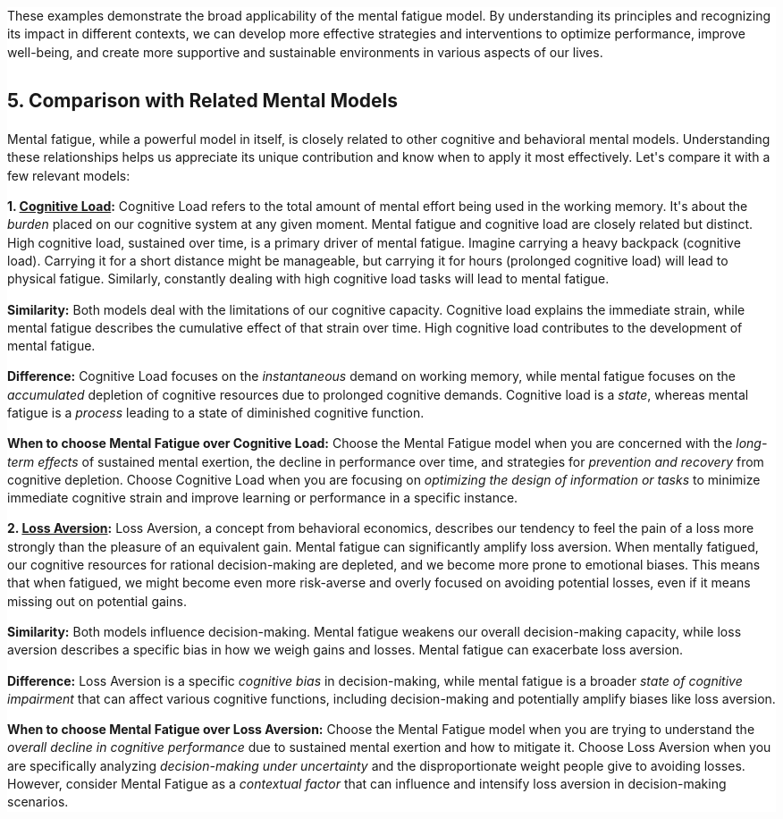 These examples demonstrate the broad applicability of the mental fatigue model. By understanding its principles and recognizing its impact in different contexts, we can develop more effective strategies and interventions to optimize performance, improve well-being, and create more supportive and sustainable environments in various aspects of our lives.

## 5. Comparison with Related Mental Models

Mental fatigue, while a powerful model in itself, is closely related to other cognitive and behavioral mental models. Understanding these relationships helps us appreciate its unique contribution and know when to apply it most effectively. Let's compare it with a few relevant models:

**1. [Cognitive Load](/docs/thinking-toolkit/classic-mental-models/cognitive-load):** Cognitive Load refers to the total amount of mental effort being used in the working memory. It's about the *burden* placed on our cognitive system at any given moment.  Mental fatigue and cognitive load are closely related but distinct. High cognitive load, sustained over time, is a primary driver of mental fatigue.  Imagine carrying a heavy backpack (cognitive load).  Carrying it for a short distance might be manageable, but carrying it for hours (prolonged cognitive load) will lead to physical fatigue. Similarly, constantly dealing with high cognitive load tasks will lead to mental fatigue.

**Similarity:** Both models deal with the limitations of our cognitive capacity. Cognitive load explains the immediate strain, while mental fatigue describes the cumulative effect of that strain over time. High cognitive load contributes to the development of mental fatigue.

**Difference:** Cognitive Load focuses on the *instantaneous* demand on working memory, while mental fatigue focuses on the *accumulated* depletion of cognitive resources due to prolonged cognitive demands. Cognitive load is a *state*, whereas mental fatigue is a *process* leading to a state of diminished cognitive function.

**When to choose Mental Fatigue over Cognitive Load:**  Choose the Mental Fatigue model when you are concerned with the *long-term effects* of sustained mental exertion, the decline in performance over time, and strategies for *prevention and recovery* from cognitive depletion. Choose Cognitive Load when you are focusing on *optimizing the design of information or tasks* to minimize immediate cognitive strain and improve learning or performance in a specific instance.

**2. [Loss Aversion](/docs/thinking-toolkit/classic-mental-models/loss-aversion):** Loss Aversion, a concept from behavioral economics, describes our tendency to feel the pain of a loss more strongly than the pleasure of an equivalent gain.  Mental fatigue can significantly amplify loss aversion. When mentally fatigued, our cognitive resources for rational decision-making are depleted, and we become more prone to emotional biases.  This means that when fatigued, we might become even more risk-averse and overly focused on avoiding potential losses, even if it means missing out on potential gains.

**Similarity:** Both models influence decision-making. Mental fatigue weakens our overall decision-making capacity, while loss aversion describes a specific bias in how we weigh gains and losses. Mental fatigue can exacerbate loss aversion.

**Difference:** Loss Aversion is a specific *cognitive bias* in decision-making, while mental fatigue is a broader *state of cognitive impairment* that can affect various cognitive functions, including decision-making and potentially amplify biases like loss aversion.

**When to choose Mental Fatigue over Loss Aversion:** Choose the Mental Fatigue model when you are trying to understand the *overall decline in cognitive performance* due to sustained mental exertion and how to mitigate it. Choose Loss Aversion when you are specifically analyzing *decision-making under uncertainty* and the disproportionate weight people give to avoiding losses.  However, consider Mental Fatigue as a *contextual factor* that can influence and intensify loss aversion in decision-making scenarios.
